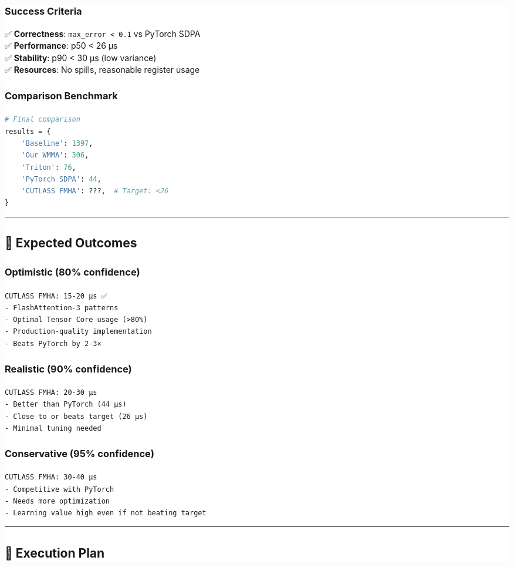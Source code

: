 ### **Success Criteria**
✅ **Correctness**: `max_error < 0.1` vs PyTorch SDPA  
✅ **Performance**: p50 < 26 μs  
✅ **Stability**: p90 < 30 μs (low variance)  
✅ **Resources**: No spills, reasonable register usage  

### **Comparison Benchmark**
```python
# Final comparison
results = {
    'Baseline': 1397,
    'Our WMMA': 306,
    'Triton': 76,
    'PyTorch SDPA': 44,
    'CUTLASS FMHA': ???,  # Target: <26
}
```

---

## 🎯 **Expected Outcomes**

### **Optimistic (80% confidence)**
```
CUTLASS FMHA: 15-20 μs ✅
- FlashAttention-3 patterns
- Optimal Tensor Core usage (>80%)
- Production-quality implementation
- Beats PyTorch by 2-3×
```

### **Realistic (90% confidence)**
```
CUTLASS FMHA: 20-30 μs
- Better than PyTorch (44 μs)
- Close to or beats target (26 μs)
- Minimal tuning needed
```

### **Conservative (95% confidence)**
```
CUTLASS FMHA: 30-40 μs
- Competitive with PyTorch
- Needs more optimization
- Learning value high even if not beating target
```

---

## 🚀 **Execution Plan**
